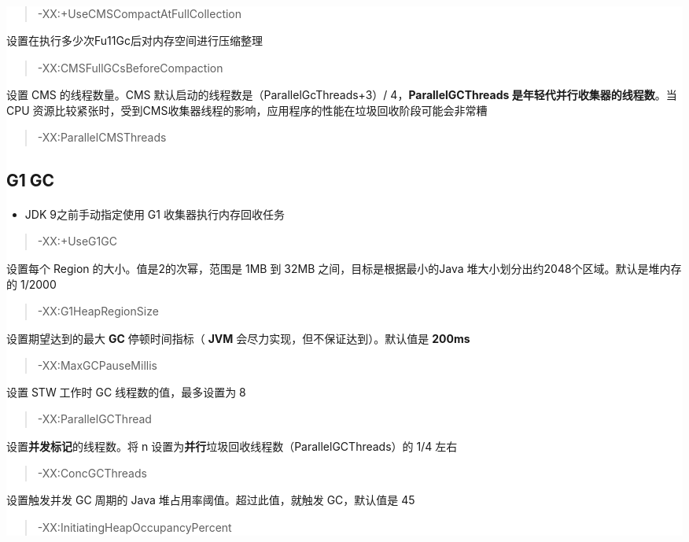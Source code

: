 > -XX:+UseCMSCompactAtFullCollection



设置在执行多少次Fu11Gc后对内存空间进行压缩整理

> -XX:CMSFullGCsBeforeCompaction



设置 CMS 的线程数量。CMS 默认启动的线程数是（ParallelGcThreads+3）/ 4，**ParallelGCThreads 是年轻代并行收集器的线程数**。当 CPU 资源比较紧张时，受到CMS收集器线程的影响，应用程序的性能在垃圾回收阶段可能会非常糟

> -XX:ParallelCMSThreads



## G1 GC

* JDK 9之前手动指定使用 G1 收集器执行内存回收任务

> -XX:+UseG1GC



设置每个 Region 的大小。值是2的次幂，范围是 1MB 到 32MB 之间，目标是根据最小的Java 堆大小划分出约2048个区域。默认是堆内存的 1/2000

> -XX:G1HeapRegionSize



设置期望达到的最大 **GC** 停顿时间指标（ **JVM** 会尽力实现，但不保证达到）。默认值是 **200ms** 

> -XX:MaxGCPauseMillis



设置 STW 工作时 GC 线程数的值，最多设置为 8

> -XX:ParallelGCThread



设置**并发标记**的线程数。将 n 设置为**并行**垃圾回收线程数（ParallelGCThreads）的 1/4 左右

> -XX:ConcGCThreads



设置触发并发 GC 周期的 Java 堆占用率阈值。超过此值，就触发 GC，默认值是 45

> -XX:InitiatingHeapOccupancyPercent